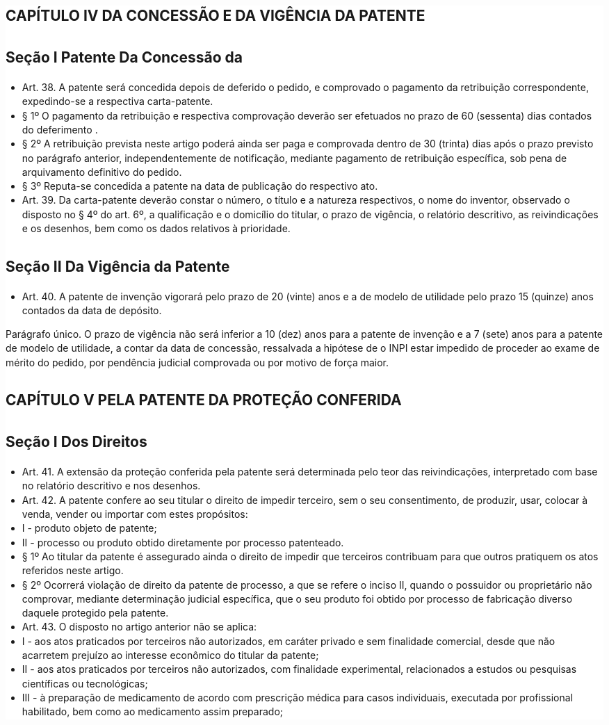 ## CAPÍTULO IV DA CONCESSÃO E DA VIGÊNCIA DA PATENTE

## Seção I Patente Da Concessão da

- Art.  38.  A  patente  será  concedida  depois  de  deferido  o  pedido,  e  comprovado  o  pagamento  da  retribuição correspondente, expedindo-se a respectiva carta-patente.
- § 1º O pagamento da retribuição e respectiva comprovação deverão ser efetuados no prazo de 60 (sessenta) dias contados do deferimento .
- § 2º A retribuição prevista neste artigo poderá ainda ser paga e comprovada dentro de 30 (trinta) dias após o prazo  previsto  no  parágrafo  anterior,  independentemente  de  notificação,  mediante  pagamento  de  retribuição específica, sob pena de arquivamento definitivo do pedido.
- § 3º Reputa-se concedida a patente na data de publicação do respectivo ato.
- Art.  39.  Da  carta-patente  deverão  constar  o  número,  o  título  e  a  natureza  respectivos,  o  nome  do  inventor, observado  o  disposto  no  §  4º  do  art.  6º,  a  qualificação  e  o  domicílio  do  titular,  o  prazo  de  vigência,  o  relatório descritivo, as reivindicações e os desenhos, bem como os dados relativos à prioridade.

## Seção II Da Vigência da Patente

- Art. 40. A patente de invenção vigorará pelo prazo de 20 (vinte) anos e a de modelo de utilidade pelo prazo 15 (quinze) anos contados da data de depósito.

Parágrafo único. O prazo de vigência não será inferior a 10 (dez) anos para a patente de invenção e a 7 (sete) anos para a patente de modelo de utilidade, a contar da data de concessão, ressalvada a hipótese de o INPI estar impedido  de  proceder  ao  exame  de  mérito  do  pedido,  por  pendência  judicial  comprovada  ou  por  motivo  de  força maior.

## CAPÍTULO V PELA PATENTE DA PROTEÇÃO CONFERIDA

## Seção I Dos Direitos

- Art.  41.  A  extensão  da  proteção  conferida  pela  patente  será  determinada  pelo  teor  das  reivindicações, interpretado com base no relatório descritivo e nos desenhos.
- Art. 42. A patente confere ao seu titular o direito de impedir terceiro, sem o seu consentimento, de produzir, usar, colocar à venda, vender ou importar com estes propósitos:
- I - produto objeto de patente;
- II - processo ou produto obtido diretamente por processo patenteado.
- §  1º  Ao  titular  da  patente  é  assegurado ainda o direito de impedir que terceiros contribuam para que outros pratiquem os atos referidos neste artigo.
- §  2º  Ocorrerá  violação de direito da patente de processo, a que se refere o inciso II, quando o possuidor ou proprietário não comprovar, mediante determinação judicial específica, que o seu produto foi obtido por processo de fabricação diverso daquele protegido pela patente.
- Art. 43. O disposto no artigo anterior não se aplica:
- I - aos atos praticados por terceiros não autorizados, em caráter privado e sem finalidade comercial, desde que não acarretem prejuízo ao interesse econômico do titular da patente;
- II - aos atos praticados por terceiros não autorizados, com finalidade experimental, relacionados a estudos ou pesquisas científicas ou tecnológicas;
- III  -  à  preparação  de  medicamento  de  acordo  com  prescrição  médica para casos individuais, executada por profissional habilitado, bem como ao medicamento assim preparado;
